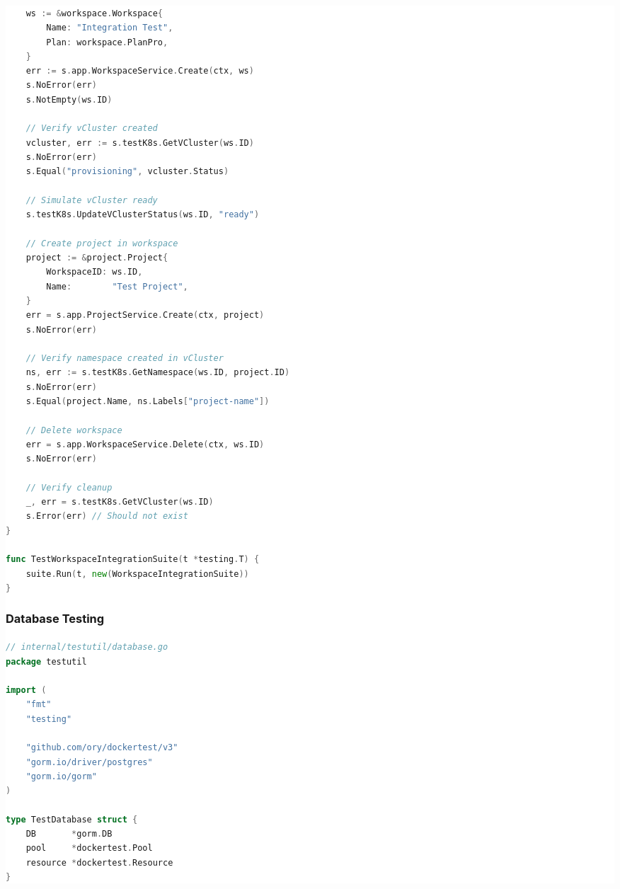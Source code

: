 ```go
    ws := &workspace.Workspace{
        Name: "Integration Test",
        Plan: workspace.PlanPro,
    }
    err := s.app.WorkspaceService.Create(ctx, ws)
    s.NoError(err)
    s.NotEmpty(ws.ID)
    
    // Verify vCluster created
    vcluster, err := s.testK8s.GetVCluster(ws.ID)
    s.NoError(err)
    s.Equal("provisioning", vcluster.Status)
    
    // Simulate vCluster ready
    s.testK8s.UpdateVClusterStatus(ws.ID, "ready")
    
    // Create project in workspace
    project := &project.Project{
        WorkspaceID: ws.ID,
        Name:        "Test Project",
    }
    err = s.app.ProjectService.Create(ctx, project)
    s.NoError(err)
    
    // Verify namespace created in vCluster
    ns, err := s.testK8s.GetNamespace(ws.ID, project.ID)
    s.NoError(err)
    s.Equal(project.Name, ns.Labels["project-name"])
    
    // Delete workspace
    err = s.app.WorkspaceService.Delete(ctx, ws.ID)
    s.NoError(err)
    
    // Verify cleanup
    _, err = s.testK8s.GetVCluster(ws.ID)
    s.Error(err) // Should not exist
}

func TestWorkspaceIntegrationSuite(t *testing.T) {
    suite.Run(t, new(WorkspaceIntegrationSuite))
}
```

### Database Testing

```go
// internal/testutil/database.go
package testutil

import (
    "fmt"
    "testing"
    
    "github.com/ory/dockertest/v3"
    "gorm.io/driver/postgres"
    "gorm.io/gorm"
)

type TestDatabase struct {
    DB       *gorm.DB
    pool     *dockertest.Pool
    resource *dockertest.Resource
}
```